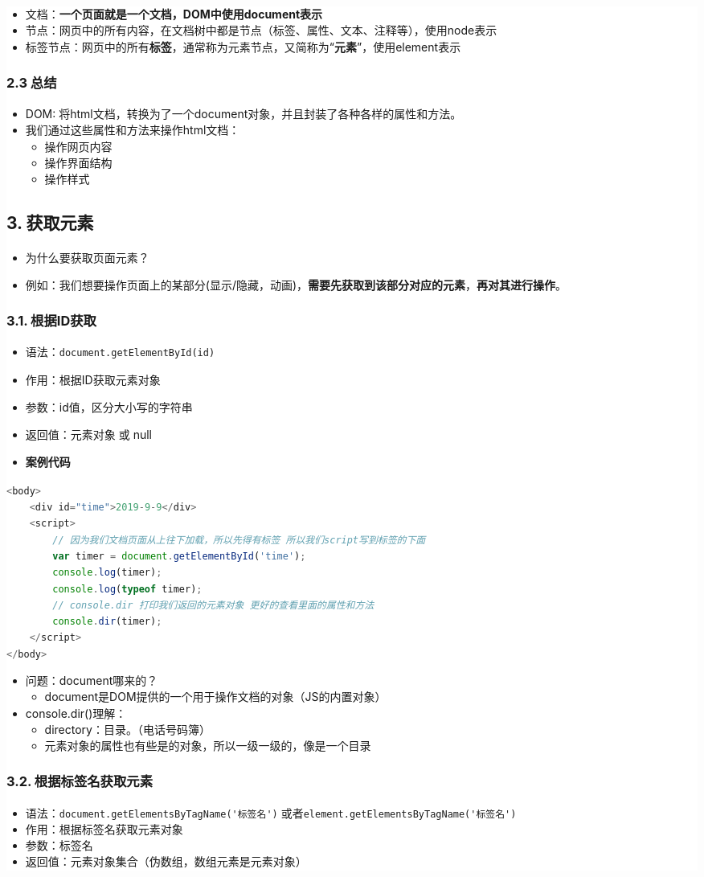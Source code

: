 

- 文档：**一个页面就是一个文档，DOM中使用document表示**
- 节点：网页中的所有内容，在文档树中都是节点（标签、属性、文本、注释等），使用node表示
- 标签节点：网页中的所有**标签**，通常称为元素节点，又简称为“**元素**”，使用element表示

### 2.3 总结

- DOM: 将html文档，转换为了一个document对象，并且封装了各种各样的属性和方法。
- 我们通过这些属性和方法来操作html文档：
  - 操作网页内容
  - 操作界面结构
  - 操作样式

## 3. 获取元素

- 为什么要获取页面元素？

- 例如：我们想要操作页面上的某部分(显示/隐藏，动画)，**需要先获取到该部分对应的元素**，**再对其进行操作**。


### 3.1. 根据ID获取

- 语法：`document.getElementById(id)`

- 作用：根据ID获取元素对象
- 参数：id值，区分大小写的字符串
- 返回值：元素对象 或 null

- **案例代码**


```js
<body>
    <div id="time">2019-9-9</div>
    <script>
        // 因为我们文档页面从上往下加载，所以先得有标签 所以我们script写到标签的下面
        var timer = document.getElementById('time');
        console.log(timer);
        console.log(typeof timer);
        // console.dir 打印我们返回的元素对象 更好的查看里面的属性和方法
        console.dir(timer);
    </script>
</body>
```

- 问题：document哪来的？
  - document是DOM提供的一个用于操作文档的对象（JS的内置对象）
- console.dir()理解：
  - directory：目录。（电话号码簿）
  - 元素对象的属性也有些是的对象，所以一级一级的，像是一个目录

### 3.2. 根据标签名获取元素

- 语法：`document.getElementsByTagName('标签名')` 或者` element.getElementsByTagName('标签名') `
- 作用：根据标签名获取元素对象
- 参数：标签名
- 返回值：元素对象集合（伪数组，数组元素是元素对象）
